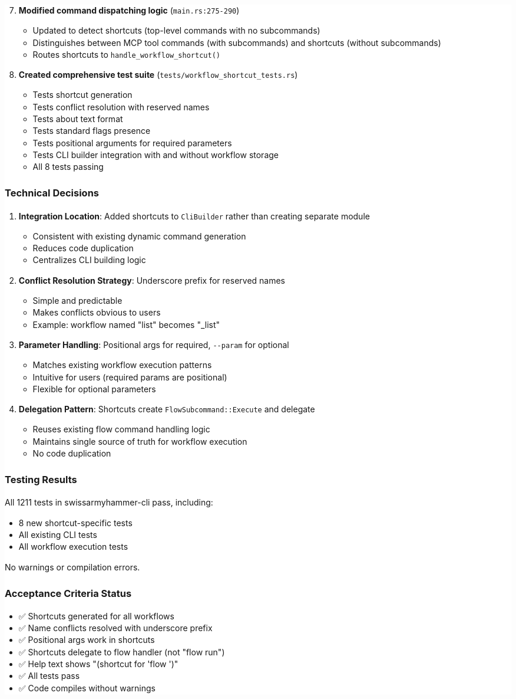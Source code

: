 7. **Modified command dispatching logic** (`main.rs:275-290`)
   - Updated to detect shortcuts (top-level commands with no subcommands)
   - Distinguishes between MCP tool commands (with subcommands) and shortcuts (without subcommands)
   - Routes shortcuts to `handle_workflow_shortcut()`

8. **Created comprehensive test suite** (`tests/workflow_shortcut_tests.rs`)
   - Tests shortcut generation
   - Tests conflict resolution with reserved names
   - Tests about text format
   - Tests standard flags presence
   - Tests positional arguments for required parameters
   - Tests CLI builder integration with and without workflow storage
   - All 8 tests passing

### Technical Decisions

1. **Integration Location**: Added shortcuts to `CliBuilder` rather than creating separate module
   - Consistent with existing dynamic command generation
   - Reduces code duplication
   - Centralizes CLI building logic

2. **Conflict Resolution Strategy**: Underscore prefix for reserved names
   - Simple and predictable
   - Makes conflicts obvious to users
   - Example: workflow named "list" becomes "_list"

3. **Parameter Handling**: Positional args for required, `--param` for optional
   - Matches existing workflow execution patterns
   - Intuitive for users (required params are positional)
   - Flexible for optional parameters

4. **Delegation Pattern**: Shortcuts create `FlowSubcommand::Execute` and delegate
   - Reuses existing flow command handling logic
   - Maintains single source of truth for workflow execution
   - No code duplication

### Testing Results

All 1211 tests in swissarmyhammer-cli pass, including:
- 8 new shortcut-specific tests
- All existing CLI tests
- All workflow execution tests

No warnings or compilation errors.

### Acceptance Criteria Status

- ✅ Shortcuts generated for all workflows
- ✅ Name conflicts resolved with underscore prefix
- ✅ Positional args work in shortcuts
- ✅ Shortcuts delegate to flow handler (not "flow run")
- ✅ Help text shows "(shortcut for 'flow <name>')"
- ✅ All tests pass
- ✅ Code compiles without warnings

